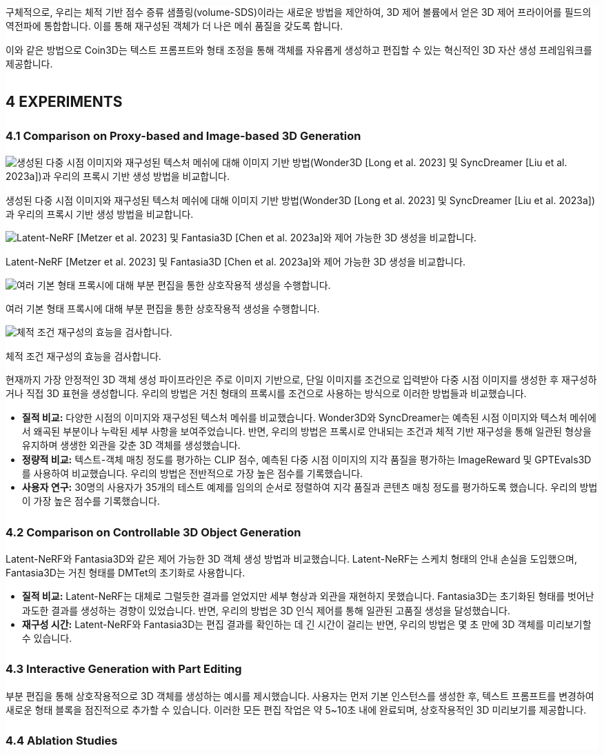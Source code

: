 구체적으로, 우리는 체적 기반 점수 증류 샘플링(volume-SDS)이라는 새로운 방법을 제안하여, 3D 제어 볼륨에서 얻은 3D 제어 프라이어를 필드의 역전파에 통합합니다. 이를 통해 재구성된 객체가 더 나은 메쉬 품질을 갖도록 합니다.

이와 같은 방법으로 Coin3D는 텍스트 프롬프트와 형태 조정을 통해 객체를 자유롭게 생성하고 편집할 수 있는 혁신적인 3D 자산 생성 프레임워크를 제공합니다.

## 4 EXPERIMENTS

### **4.1 Comparison on Proxy-based and Image-based 3D Generation**

![생성된 다중 시점 이미지와 재구성된 텍스처 메쉬에 대해 이미지 기반 방법(Wonder3D [Long et al. 2023] 및 SyncDreamer [Liu et al. 2023a])과 우리의 프록시 기반 생성 방법을 비교합니다.](Coin3D%20Controllable%20and%20Interactive%203D%20Assets%20Gene%201add883234534854b591ee9fe3972632/Untitled%203.png)

생성된 다중 시점 이미지와 재구성된 텍스처 메쉬에 대해 이미지 기반 방법(Wonder3D [Long et al. 2023] 및 SyncDreamer [Liu et al. 2023a])과 우리의 프록시 기반 생성 방법을 비교합니다.

![Latent-NeRF [Metzer et al. 2023] 및 Fantasia3D [Chen et al. 2023a]와 제어 가능한 3D 생성을 비교합니다.](Coin3D%20Controllable%20and%20Interactive%203D%20Assets%20Gene%201add883234534854b591ee9fe3972632/Untitled%204.png)

Latent-NeRF [Metzer et al. 2023] 및 Fantasia3D [Chen et al. 2023a]와 제어 가능한 3D 생성을 비교합니다.

![여러 기본 형태 프록시에 대해 부분 편집을 통한 상호작용적 생성을 수행합니다.](Coin3D%20Controllable%20and%20Interactive%203D%20Assets%20Gene%201add883234534854b591ee9fe3972632/Untitled%205.png)

여러 기본 형태 프록시에 대해 부분 편집을 통한 상호작용적 생성을 수행합니다.

![체적 조건 재구성의 효능을 검사합니다.](Coin3D%20Controllable%20and%20Interactive%203D%20Assets%20Gene%201add883234534854b591ee9fe3972632/Untitled%206.png)

체적 조건 재구성의 효능을 검사합니다.

현재까지 가장 안정적인 3D 객체 생성 파이프라인은 주로 이미지 기반으로, 단일 이미지를 조건으로 입력받아 다중 시점 이미지를 생성한 후 재구성하거나 직접 3D 표현을 생성합니다. 우리의 방법은 거친 형태의 프록시를 조건으로 사용하는 방식으로 이러한 방법들과 비교했습니다.

- **질적 비교:** 다양한 시점의 이미지와 재구성된 텍스처 메쉬를 비교했습니다. Wonder3D와 SyncDreamer는 예측된 시점 이미지와 텍스처 메쉬에서 왜곡된 부분이나 누락된 세부 사항을 보여주었습니다. 반면, 우리의 방법은 프록시로 안내되는 조건과 체적 기반 재구성을 통해 일관된 형상을 유지하며 생생한 외관을 갖춘 3D 객체를 생성했습니다.
- **정량적 비교:** 텍스트-객체 매칭 정도를 평가하는 CLIP 점수, 예측된 다중 시점 이미지의 지각 품질을 평가하는 ImageReward 및 GPTEvals3D를 사용하여 비교했습니다. 우리의 방법은 전반적으로 가장 높은 점수를 기록했습니다.
- **사용자 연구:** 30명의 사용자가 35개의 테스트 예제를 임의의 순서로 정렬하여 지각 품질과 콘텐츠 매칭 정도를 평가하도록 했습니다. 우리의 방법이 가장 높은 점수를 기록했습니다.

### **4.2 Comparison on Controllable 3D Object Generation**

Latent-NeRF와 Fantasia3D와 같은 제어 가능한 3D 객체 생성 방법과 비교했습니다. Latent-NeRF는 스케치 형태의 안내 손실을 도입했으며, Fantasia3D는 거친 형태를 DMTet의 초기화로 사용합니다.

- **질적 비교:** Latent-NeRF는 대체로 그럴듯한 결과를 얻었지만 세부 형상과 외관을 재현하지 못했습니다. Fantasia3D는 초기화된 형태를 벗어난 과도한 결과를 생성하는 경향이 있었습니다. 반면, 우리의 방법은 3D 인식 제어를 통해 일관된 고품질 생성을 달성했습니다.
- **재구성 시간:** Latent-NeRF와 Fantasia3D는 편집 결과를 확인하는 데 긴 시간이 걸리는 반면, 우리의 방법은 몇 초 만에 3D 객체를 미리보기할 수 있습니다.

### **4.3 Interactive Generation with Part Editing**

부분 편집을 통해 상호작용적으로 3D 객체를 생성하는 예시를 제시했습니다. 사용자는 먼저 기본 인스턴스를 생성한 후, 텍스트 프롬프트를 변경하여 새로운 형태 블록을 점진적으로 추가할 수 있습니다. 이러한 모든 편집 작업은 약 5~10초 내에 완료되며, 상호작용적인 3D 미리보기를 제공합니다.

### **4.4 Ablation Studies**
